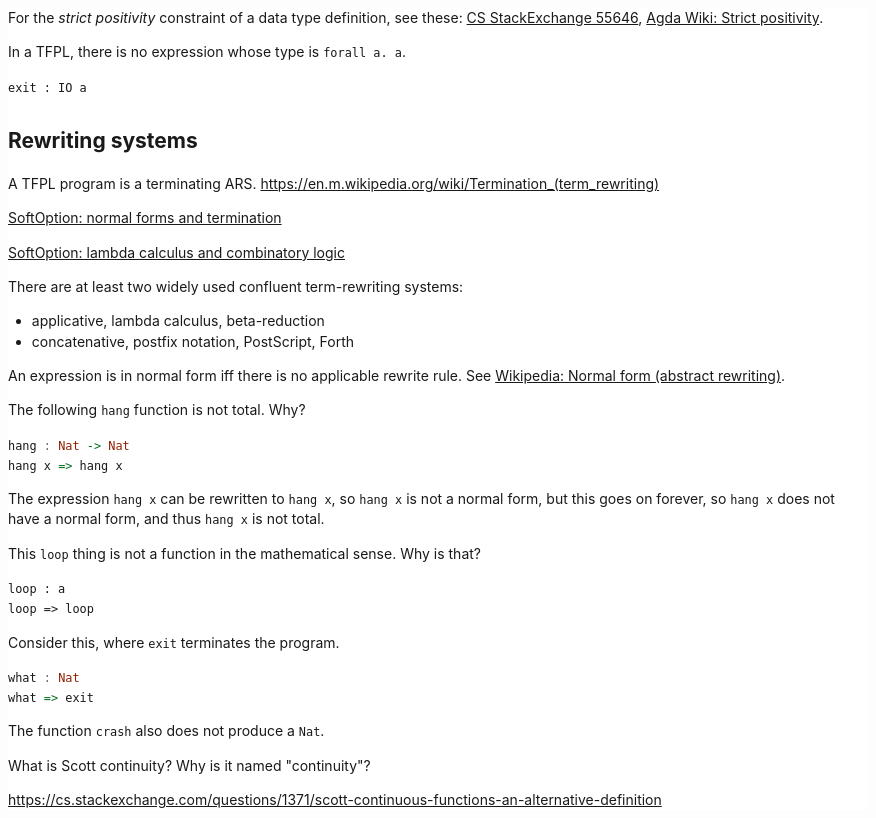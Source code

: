 For the *strict positivity* constraint of a data type definition, see these:
[CS StackExchange 55646](https://cs.stackexchange.com/questions/55646/strict-positivity),
[Agda Wiki: Strict positivity](http://wiki.portal.chalmers.se/agda/pmwiki.php?n=ReferenceManual.SimpleInductiveTypes?from=ReferenceManual.Datatypes#Strictpositivity).

In a TFPL, there is no expression whose type is `forall a. a`.

```
exit : IO a
```

## Rewriting systems

A TFPL program is a terminating ARS.
https://en.m.wikipedia.org/wiki/Termination_(term_rewriting)

[SoftOption: normal forms and termination](https://softoption.us/content/node/37)

[SoftOption: lambda calculus and combinatory logic](https://softoption.us/content/node/654)

There are at least two widely used confluent term-rewriting systems:

- applicative, lambda calculus, beta-reduction
- concatenative, postfix notation, PostScript, Forth

An expression is in normal form iff there is no applicable rewrite rule.
See [Wikipedia: Normal form (abstract rewriting)](https://en.wikipedia.org/wiki/Normal_form_(abstract_rewriting)).

The following `hang` function is not total.
Why?

```haskell
hang : Nat -> Nat
hang x => hang x
```

The expression `hang x` can be rewritten to `hang x`, so `hang x` is not a normal form,
but this goes on forever, so `hang x` does not have a normal form, and thus `hang x` is not total.

This `loop` thing is not a function in the mathematical sense. Why is that?

```
loop : a
loop => loop
```

Consider this, where `exit` terminates the program.

```haskell
what : Nat
what => exit
```

The function `crash` also does not produce a `Nat`.

What is Scott continuity?
Why is it named "continuity"?

https://cs.stackexchange.com/questions/1371/scott-continuous-functions-an-alternative-definition
